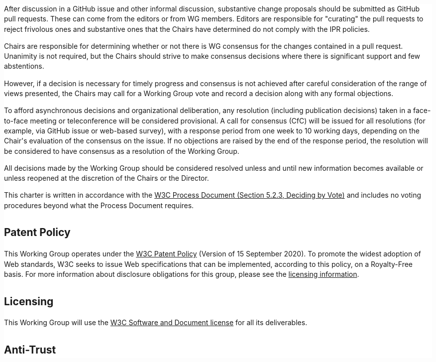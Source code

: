 After discussion in a GitHub issue and other informal discussion,
substantive change proposals should be submitted as GitHub pull
requests. These can come from the editors or from WG members. Editors
are responsible for "curating" the pull requests to reject frivolous
ones and substantive ones that the Chairs have determined do not comply
with the IPR policies.

Chairs are responsible for determining whether or not there is WG
consensus for the changes contained in a pull request. Unanimity is not
required, but the Chairs should strive to make consensus decisions where
there is significant support and few abstentions.

However, if a decision is necessary for timely progress and consensus is
not achieved after careful consideration of the range of views
presented, the Chairs may call for a Working Group vote and record a
decision along with any formal objections.

To afford asynchronous decisions and organizational deliberation, any
resolution (including publication decisions) taken in a face-to-face
meeting or teleconference will be considered provisional. A call for
consensus (CfC) will be issued for all resolutions (for example, via
GitHub issue or web-based survey), with a response period from one week
to 10 working days, depending on the Chair\'s evaluation of the
consensus on the issue. If no objections are raised by the end of the
response period, the resolution will be considered to have consensus as
a resolution of the Working Group.

All decisions made by the Working Group should be considered resolved
unless and until new information becomes available or unless reopened at
the discretion of the Chairs or the Director.

This charter is written in accordance with the [W3C Process Document
(Section 5.2.3, Deciding by
Vote)](https://www.w3.org/Consortium/Process/#Votes) and includes
no voting procedures beyond what the Process Document requires.

## Patent Policy

This Working Group operates under the [W3C Patent
Policy](https://www.w3.org/Consortium/Patent-Policy/) (Version of
15 September 2020). To promote the widest adoption of Web standards, W3C
seeks to issue Web specifications that can be implemented, according to
this policy, on a Royalty-Free basis. For more information about
disclosure obligations for this group, please see the [licensing
information](https://www.w3.org/groups/wg/%5Bshortname%5D/ipr).

## Licensing

This Working Group will use the [W3C Software and Document
license](https://www.w3.org/Consortium/Legal/copyright-software)
for all its deliverables.

## Anti-Trust
